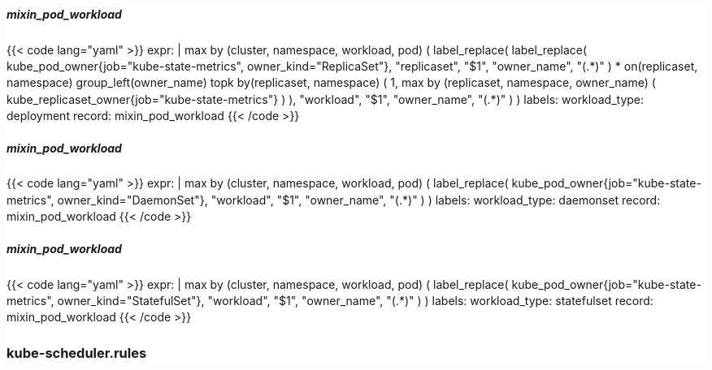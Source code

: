 ##### mixin_pod_workload

{{< code lang="yaml" >}}
expr: |
  max by (cluster, namespace, workload, pod) (
    label_replace(
      label_replace(
        kube_pod_owner{job="kube-state-metrics", owner_kind="ReplicaSet"},
        "replicaset", "$1", "owner_name", "(.*)"
      ) * on(replicaset, namespace) group_left(owner_name) topk by(replicaset, namespace) (
        1, max by (replicaset, namespace, owner_name) (
          kube_replicaset_owner{job="kube-state-metrics"}
        )
      ),
      "workload", "$1", "owner_name", "(.*)"
    )
  )
labels:
  workload_type: deployment
record: mixin_pod_workload
{{< /code >}}
 
##### mixin_pod_workload

{{< code lang="yaml" >}}
expr: |
  max by (cluster, namespace, workload, pod) (
    label_replace(
      kube_pod_owner{job="kube-state-metrics", owner_kind="DaemonSet"},
      "workload", "$1", "owner_name", "(.*)"
    )
  )
labels:
  workload_type: daemonset
record: mixin_pod_workload
{{< /code >}}
 
##### mixin_pod_workload

{{< code lang="yaml" >}}
expr: |
  max by (cluster, namespace, workload, pod) (
    label_replace(
      kube_pod_owner{job="kube-state-metrics", owner_kind="StatefulSet"},
      "workload", "$1", "owner_name", "(.*)"
    )
  )
labels:
  workload_type: statefulset
record: mixin_pod_workload
{{< /code >}}
 
### kube-scheduler.rules
